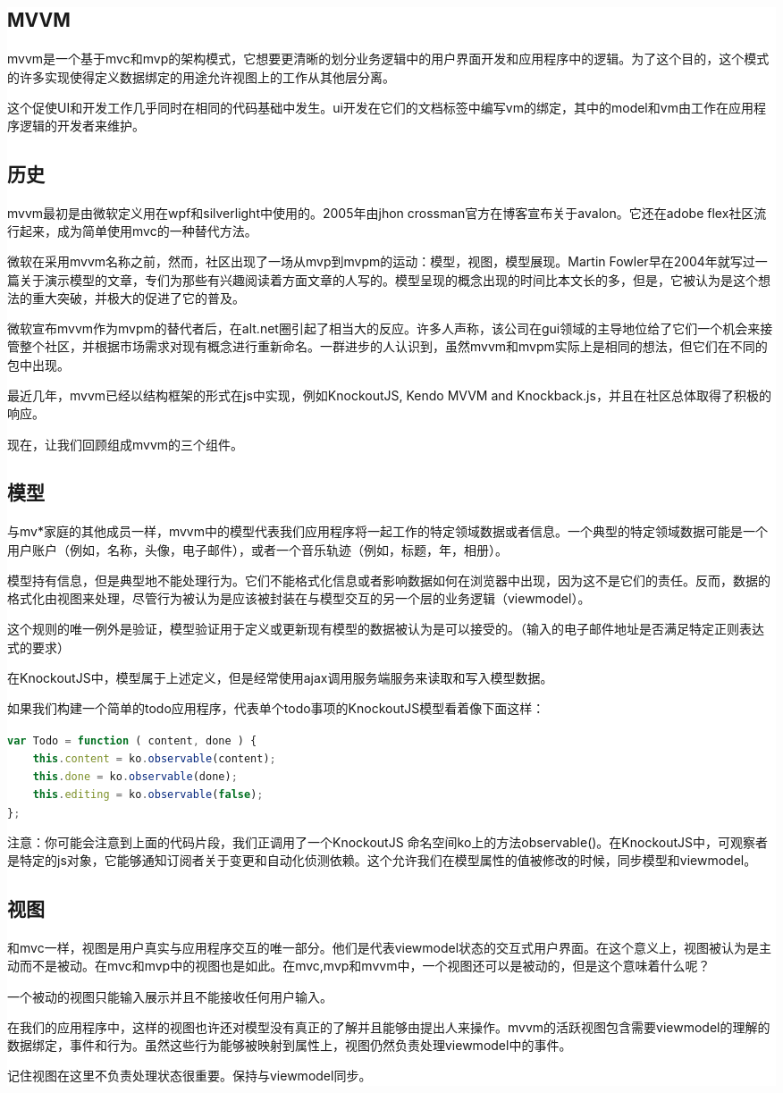 ## MVVM

mvvm是一个基于mvc和mvp的架构模式，它想要更清晰的划分业务逻辑中的用户界面开发和应用程序中的逻辑。为了这个目的，这个模式的许多实现使得定义数据绑定的用途允许视图上的工作从其他层分离。

这个促使UI和开发工作几乎同时在相同的代码基础中发生。ui开发在它们的文档标签中编写vm的绑定，其中的model和vm由工作在应用程序逻辑的开发者来维护。

## 历史

mvvm最初是由微软定义用在wpf和silverlight中使用的。2005年由jhon crossman官方在博客宣布关于avalon。它还在adobe flex社区流行起来，成为简单使用mvc的一种替代方法。

微软在采用mvvm名称之前，然而，社区出现了一场从mvp到mvpm的运动：模型，视图，模型展现。Martin Fowler早在2004年就写过一篇关于演示模型的文章，专们为那些有兴趣阅读着方面文章的人写的。模型呈现的概念出现的时间比本文长的多，但是，它被认为是这个想法的重大突破，并极大的促进了它的普及。

微软宣布mvvm作为mvpm的替代者后，在alt.net圈引起了相当大的反应。许多人声称，该公司在gui领域的主导地位给了它们一个机会来接管整个社区，并根据市场需求对现有概念进行重新命名。一群进步的人认识到，虽然mvvm和mvpm实际上是相同的想法，但它们在不同的包中出现。

最近几年，mvvm已经以结构框架的形式在js中实现，例如KnockoutJS, Kendo MVVM and Knockback.js，并且在社区总体取得了积极的响应。

现在，让我们回顾组成mvvm的三个组件。

## 模型

与mv*家庭的其他成员一样，mvvm中的模型代表我们应用程序将一起工作的特定领域数据或者信息。一个典型的特定领域数据可能是一个用户账户（例如，名称，头像，电子邮件），或者一个音乐轨迹（例如，标题，年，相册）。

模型持有信息，但是典型地不能处理行为。它们不能格式化信息或者影响数据如何在浏览器中出现，因为这不是它们的责任。反而，数据的格式化由视图来处理，尽管行为被认为是应该被封装在与模型交互的另一个层的业务逻辑（viewmodel）。

这个规则的唯一例外是验证，模型验证用于定义或更新现有模型的数据被认为是可以接受的。（输入的电子邮件地址是否满足特定正则表达式的要求）

在KnockoutJS中，模型属于上述定义，但是经常使用ajax调用服务端服务来读取和写入模型数据。

如果我们构建一个简单的todo应用程序，代表单个todo事项的KnockoutJS模型看着像下面这样：

```js
var Todo = function ( content, done ) {
    this.content = ko.observable(content);
    this.done = ko.observable(done);
    this.editing = ko.observable(false);
};
```

注意：你可能会注意到上面的代码片段，我们正调用了一个KnockoutJS 命名空间ko上的方法observable()。在KnockoutJS中，可观察者是特定的js对象，它能够通知订阅者关于变更和自动化侦测依赖。这个允许我们在模型属性的值被修改的时候，同步模型和viewmodel。

## 视图

和mvc一样，视图是用户真实与应用程序交互的唯一部分。他们是代表viewmodel状态的交互式用户界面。在这个意义上，视图被认为是主动而不是被动。在mvc和mvp中的视图也是如此。在mvc,mvp和mvvm中，一个视图还可以是被动的，但是这个意味着什么呢？

一个被动的视图只能输入展示并且不能接收任何用户输入。

在我们的应用程序中，这样的视图也许还对模型没有真正的了解并且能够由提出人来操作。mvvm的活跃视图包含需要viewmodel的理解的数据绑定，事件和行为。虽然这些行为能够被映射到属性上，视图仍然负责处理viewmodel中的事件。

记住视图在这里不负责处理状态很重要。保持与viewmodel同步。
